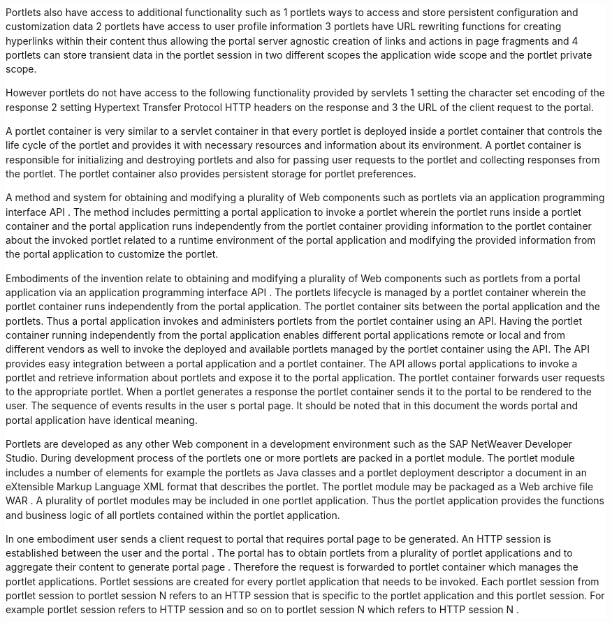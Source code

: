 Portlets also have access to additional functionality such as 1 portlets ways to access and store persistent configuration and customization data 2 portlets have access to user profile information 3 portlets have URL rewriting functions for creating hyperlinks within their content thus allowing the portal server agnostic creation of links and actions in page fragments and 4 portlets can store transient data in the portlet session in two different scopes the application wide scope and the portlet private scope.

However portlets do not have access to the following functionality provided by servlets 1 setting the character set encoding of the response 2 setting Hypertext Transfer Protocol HTTP headers on the response and 3 the URL of the client request to the portal.

A portlet container is very similar to a servlet container in that every portlet is deployed inside a portlet container that controls the life cycle of the portlet and provides it with necessary resources and information about its environment. A portlet container is responsible for initializing and destroying portlets and also for passing user requests to the portlet and collecting responses from the portlet. The portlet container also provides persistent storage for portlet preferences.

A method and system for obtaining and modifying a plurality of Web components such as portlets via an application programming interface API . The method includes permitting a portal application to invoke a portlet wherein the portlet runs inside a portlet container and the portal application runs independently from the portlet container providing information to the portlet container about the invoked portlet related to a runtime environment of the portal application and modifying the provided information from the portal application to customize the portlet.

Embodiments of the invention relate to obtaining and modifying a plurality of Web components such as portlets from a portal application via an application programming interface API . The portlets lifecycle is managed by a portlet container wherein the portlet container runs independently from the portal application. The portlet container sits between the portal application and the portlets. Thus a portal application invokes and administers portlets from the portlet container using an API. Having the portlet container running independently from the portal application enables different portal applications remote or local and from different vendors as well to invoke the deployed and available portlets managed by the portlet container using the API. The API provides easy integration between a portal application and a portlet container. The API allows portal applications to invoke a portlet and retrieve information about portlets and expose it to the portal application. The portlet container forwards user requests to the appropriate portlet. When a portlet generates a response the portlet container sends it to the portal to be rendered to the user. The sequence of events results in the user s portal page. It should be noted that in this document the words portal and portal application have identical meaning.

Portlets are developed as any other Web component in a development environment such as the SAP NetWeaver Developer Studio. During development process of the portlets one or more portlets are packed in a portlet module. The portlet module includes a number of elements for example the portlets as Java classes and a portlet deployment descriptor a document in an eXtensible Markup Language XML format that describes the portlet. The portlet module may be packaged as a Web archive file WAR . A plurality of portlet modules may be included in one portlet application. Thus the portlet application provides the functions and business logic of all portlets contained within the portlet application.

In one embodiment user sends a client request to portal that requires portal page to be generated. An HTTP session is established between the user and the portal . The portal has to obtain portlets from a plurality of portlet applications and to aggregate their content to generate portal page . Therefore the request is forwarded to portlet container which manages the portlet applications. Portlet sessions are created for every portlet application that needs to be invoked. Each portlet session from portlet session  to portlet session N refers to an HTTP session that is specific to the portlet application and this portlet session. For example portlet session  refers to HTTP session  and so on to portlet session N which refers to HTTP session N .
